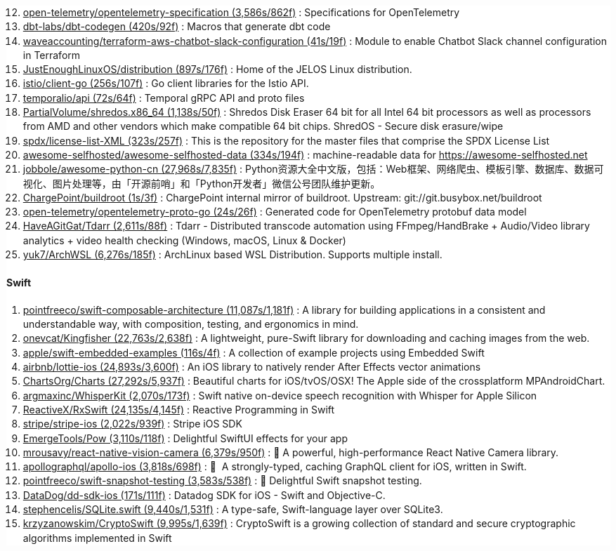 12. [open-telemetry/opentelemetry-specification (3,586s/862f)](https://github.com/open-telemetry/opentelemetry-specification) : Specifications for OpenTelemetry
13. [dbt-labs/dbt-codegen (420s/92f)](https://github.com/dbt-labs/dbt-codegen) : Macros that generate dbt code
14. [waveaccounting/terraform-aws-chatbot-slack-configuration (41s/19f)](https://github.com/waveaccounting/terraform-aws-chatbot-slack-configuration) : Module to enable Chatbot Slack channel configuration in Terraform
15. [JustEnoughLinuxOS/distribution (897s/176f)](https://github.com/JustEnoughLinuxOS/distribution) : Home of the JELOS Linux distribution.
16. [istio/client-go (256s/107f)](https://github.com/istio/client-go) : Go client libraries for the Istio API.
17. [temporalio/api (72s/64f)](https://github.com/temporalio/api) : Temporal gRPC API and proto files
18. [PartialVolume/shredos.x86_64 (1,138s/50f)](https://github.com/PartialVolume/shredos.x86_64) : Shredos Disk Eraser 64 bit for all Intel 64 bit processors as well as processors from AMD and other vendors which make compatible 64 bit chips. ShredOS - Secure disk erasure/wipe
19. [spdx/license-list-XML (323s/257f)](https://github.com/spdx/license-list-XML) : This is the repository for the master files that comprise the SPDX License List
20. [awesome-selfhosted/awesome-selfhosted-data (334s/194f)](https://github.com/awesome-selfhosted/awesome-selfhosted-data) : machine-readable data for https://awesome-selfhosted.net
21. [jobbole/awesome-python-cn (27,968s/7,835f)](https://github.com/jobbole/awesome-python-cn) : Python资源大全中文版，包括：Web框架、网络爬虫、模板引擎、数据库、数据可视化、图片处理等，由「开源前哨」和「Python开发者」微信公号团队维护更新。
22. [ChargePoint/buildroot (1s/3f)](https://github.com/ChargePoint/buildroot) : ChargePoint internal mirror of buildroot. Upstream: git://git.busybox.net/buildroot
23. [open-telemetry/opentelemetry-proto-go (24s/26f)](https://github.com/open-telemetry/opentelemetry-proto-go) : Generated code for OpenTelemetry protobuf data model
24. [HaveAGitGat/Tdarr (2,611s/88f)](https://github.com/HaveAGitGat/Tdarr) : Tdarr - Distributed transcode automation using FFmpeg/HandBrake + Audio/Video library analytics + video health checking (Windows, macOS, Linux & Docker)
25. [yuk7/ArchWSL (6,276s/185f)](https://github.com/yuk7/ArchWSL) : ArchLinux based WSL Distribution. Supports multiple install.

#### Swift
1. [pointfreeco/swift-composable-architecture (11,087s/1,181f)](https://github.com/pointfreeco/swift-composable-architecture) : A library for building applications in a consistent and understandable way, with composition, testing, and ergonomics in mind.
2. [onevcat/Kingfisher (22,763s/2,638f)](https://github.com/onevcat/Kingfisher) : A lightweight, pure-Swift library for downloading and caching images from the web.
3. [apple/swift-embedded-examples (116s/4f)](https://github.com/apple/swift-embedded-examples) : A collection of example projects using Embedded Swift
4. [airbnb/lottie-ios (24,893s/3,600f)](https://github.com/airbnb/lottie-ios) : An iOS library to natively render After Effects vector animations
5. [ChartsOrg/Charts (27,292s/5,937f)](https://github.com/ChartsOrg/Charts) : Beautiful charts for iOS/tvOS/OSX! The Apple side of the crossplatform MPAndroidChart.
6. [argmaxinc/WhisperKit (2,070s/173f)](https://github.com/argmaxinc/WhisperKit) : Swift native on-device speech recognition with Whisper for Apple Silicon
7. [ReactiveX/RxSwift (24,135s/4,145f)](https://github.com/ReactiveX/RxSwift) : Reactive Programming in Swift
8. [stripe/stripe-ios (2,022s/939f)](https://github.com/stripe/stripe-ios) : Stripe iOS SDK
9. [EmergeTools/Pow (3,110s/118f)](https://github.com/EmergeTools/Pow) : Delightful SwiftUI effects for your app
10. [mrousavy/react-native-vision-camera (6,379s/950f)](https://github.com/mrousavy/react-native-vision-camera) : 📸 A powerful, high-performance React Native Camera library.
11. [apollographql/apollo-ios (3,818s/698f)](https://github.com/apollographql/apollo-ios) : 📱  A strongly-typed, caching GraphQL client for iOS, written in Swift.
12. [pointfreeco/swift-snapshot-testing (3,583s/538f)](https://github.com/pointfreeco/swift-snapshot-testing) : 📸 Delightful Swift snapshot testing.
13. [DataDog/dd-sdk-ios (171s/111f)](https://github.com/DataDog/dd-sdk-ios) : Datadog SDK for iOS - Swift and Objective-C.
14. [stephencelis/SQLite.swift (9,440s/1,531f)](https://github.com/stephencelis/SQLite.swift) : A type-safe, Swift-language layer over SQLite3.
15. [krzyzanowskim/CryptoSwift (9,995s/1,639f)](https://github.com/krzyzanowskim/CryptoSwift) : CryptoSwift is a growing collection of standard and secure cryptographic algorithms implemented in Swift